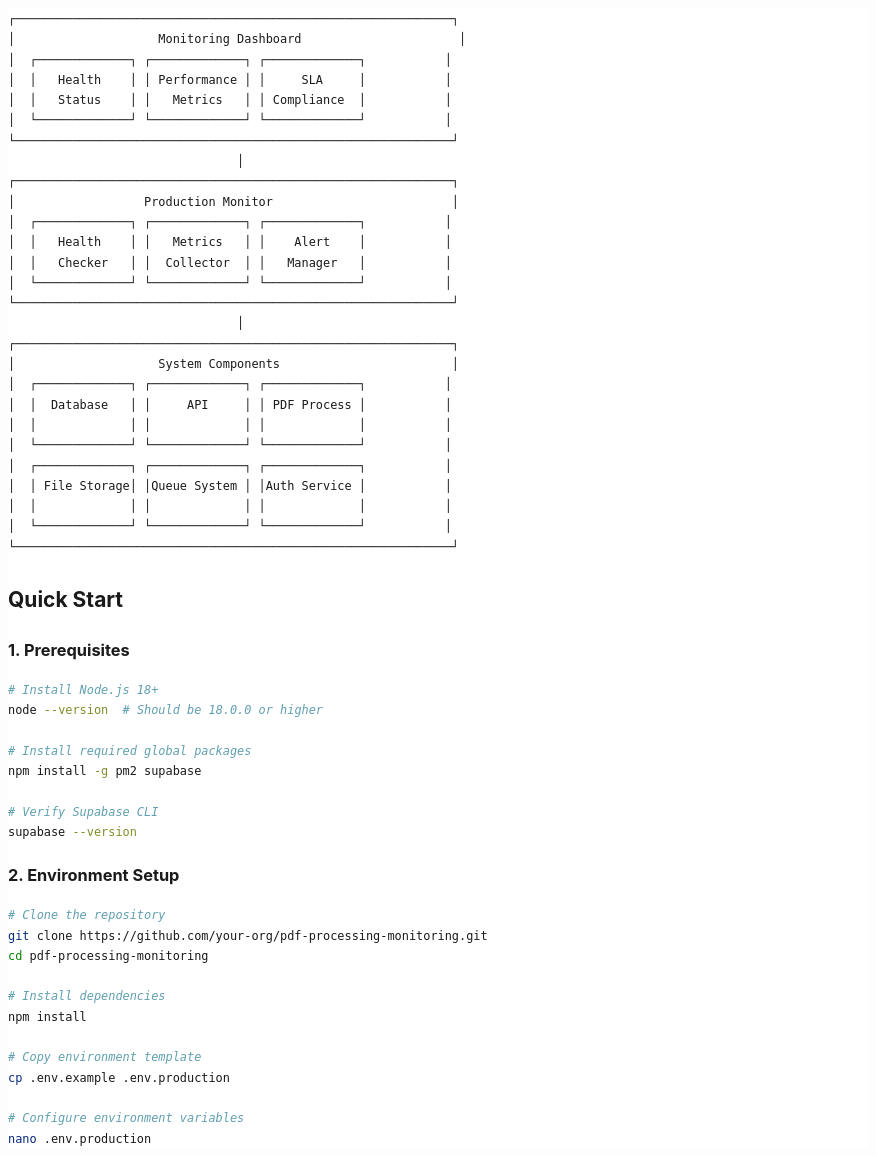 ```
┌─────────────────────────────────────────────────────────────┐
│                    Monitoring Dashboard                      │
│  ┌─────────────┐ ┌─────────────┐ ┌─────────────┐           │
│  │   Health    │ │ Performance │ │     SLA     │           │
│  │   Status    │ │   Metrics   │ │ Compliance  │           │
│  └─────────────┘ └─────────────┘ └─────────────┘           │
└─────────────────────────────────────────────────────────────┘
                                │
┌─────────────────────────────────────────────────────────────┐
│                  Production Monitor                         │
│  ┌─────────────┐ ┌─────────────┐ ┌─────────────┐           │
│  │   Health    │ │   Metrics   │ │    Alert    │           │
│  │   Checker   │ │  Collector  │ │   Manager   │           │
│  └─────────────┘ └─────────────┘ └─────────────┘           │
└─────────────────────────────────────────────────────────────┘
                                │
┌─────────────────────────────────────────────────────────────┐
│                    System Components                        │
│  ┌─────────────┐ ┌─────────────┐ ┌─────────────┐           │
│  │  Database   │ │     API     │ │ PDF Process │           │
│  │             │ │             │ │             │           │
│  └─────────────┘ └─────────────┘ └─────────────┘           │
│  ┌─────────────┐ ┌─────────────┐ ┌─────────────┐           │
│  │ File Storage│ │Queue System │ │Auth Service │           │
│  │             │ │             │ │             │           │
│  └─────────────┘ └─────────────┘ └─────────────┘           │
└─────────────────────────────────────────────────────────────┘
```

## Quick Start

### 1. Prerequisites

```bash
# Install Node.js 18+
node --version  # Should be 18.0.0 or higher

# Install required global packages
npm install -g pm2 supabase

# Verify Supabase CLI
supabase --version
```

### 2. Environment Setup

```bash
# Clone the repository
git clone https://github.com/your-org/pdf-processing-monitoring.git
cd pdf-processing-monitoring

# Install dependencies
npm install

# Copy environment template
cp .env.example .env.production

# Configure environment variables
nano .env.production
```

